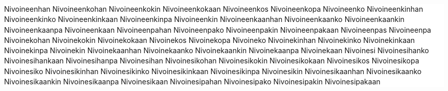 Nivoineenhan
Nivoineenkohan
Nivoineenkokin
Nivoineenkokaan
Nivoineenkos
Nivoineenkopa
Nivoineenko
Nivoineenkinhan
Nivoineenkinko
Nivoineenkinkaan
Nivoineenkinpa
Nivoineenkin
Nivoineenkaanhan
Nivoineenkaanko
Nivoineenkaankin
Nivoineenkaanpa
Nivoineenkaan
Nivoineenpahan
Nivoineenpako
Nivoineenpakin
Nivoineenpakaan
Nivoineenpas
Nivoineenpa
Nivoinekohan
Nivoinekokin
Nivoinekokaan
Nivoinekos
Nivoinekopa
Nivoineko
Nivoinekinhan
Nivoinekinko
Nivoinekinkaan
Nivoinekinpa
Nivoinekin
Nivoinekaanhan
Nivoinekaanko
Nivoinekaankin
Nivoinekaanpa
Nivoinekaan
Nivoinesi
Nivoinesihanko
Nivoinesihankaan
Nivoinesihanpa
Nivoinesihan
Nivoinesikohan
Nivoinesikokin
Nivoinesikokaan
Nivoinesikos
Nivoinesikopa
Nivoinesiko
Nivoinesikinhan
Nivoinesikinko
Nivoinesikinkaan
Nivoinesikinpa
Nivoinesikin
Nivoinesikaanhan
Nivoinesikaanko
Nivoinesikaankin
Nivoinesikaanpa
Nivoinesikaan
Nivoinesipahan
Nivoinesipako
Nivoinesipakin
Nivoinesipakaan